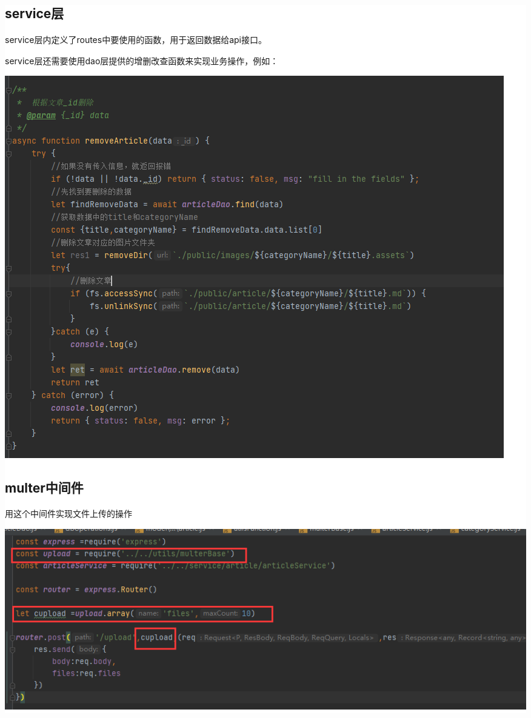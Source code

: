 ## service层

service层内定义了routes中要使用的函数，用于返回数据给api接口。

service层还需要使用dao层提供的增删改查函数来实现业务操作，例如：

![image-20220225082800121](myblog.assets/image-20220225082800121.png)

## multer中间件

用这个中间件实现文件上传的操作

![image-20220225082945472](myblog.assets/image-20220225082945472.png)
